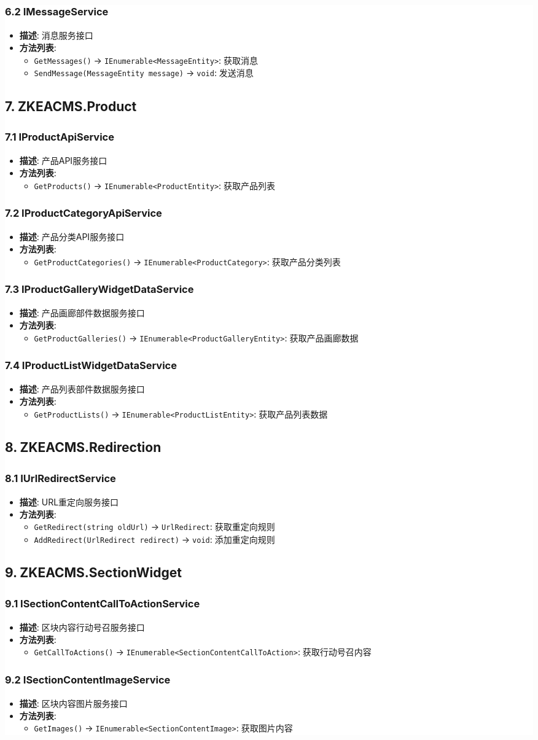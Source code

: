 ### 6.2 IMessageService
- **描述**: 消息服务接口
- **方法列表**:
  - `GetMessages()` → `IEnumerable<MessageEntity>`: 获取消息
  - `SendMessage(MessageEntity message)` → `void`: 发送消息

## 7. ZKEACMS.Product

### 7.1 IProductApiService
- **描述**: 产品API服务接口
- **方法列表**:
  - `GetProducts()` → `IEnumerable<ProductEntity>`: 获取产品列表

### 7.2 IProductCategoryApiService
- **描述**: 产品分类API服务接口
- **方法列表**:
  - `GetProductCategories()` → `IEnumerable<ProductCategory>`: 获取产品分类列表

### 7.3 IProductGalleryWidgetDataService
- **描述**: 产品画廊部件数据服务接口
- **方法列表**:
  - `GetProductGalleries()` → `IEnumerable<ProductGalleryEntity>`: 获取产品画廊数据

### 7.4 IProductListWidgetDataService
- **描述**: 产品列表部件数据服务接口
- **方法列表**:
  - `GetProductLists()` → `IEnumerable<ProductListEntity>`: 获取产品列表数据

## 8. ZKEACMS.Redirection

### 8.1 IUrlRedirectService
- **描述**: URL重定向服务接口
- **方法列表**:
  - `GetRedirect(string oldUrl)` → `UrlRedirect`: 获取重定向规则
  - `AddRedirect(UrlRedirect redirect)` → `void`: 添加重定向规则

## 9. ZKEACMS.SectionWidget

### 9.1 ISectionContentCallToActionService
- **描述**: 区块内容行动号召服务接口
- **方法列表**:
  - `GetCallToActions()` → `IEnumerable<SectionContentCallToAction>`: 获取行动号召内容

### 9.2 ISectionContentImageService
- **描述**: 区块内容图片服务接口
- **方法列表**:
  - `GetImages()` → `IEnumerable<SectionContentImage>`: 获取图片内容

